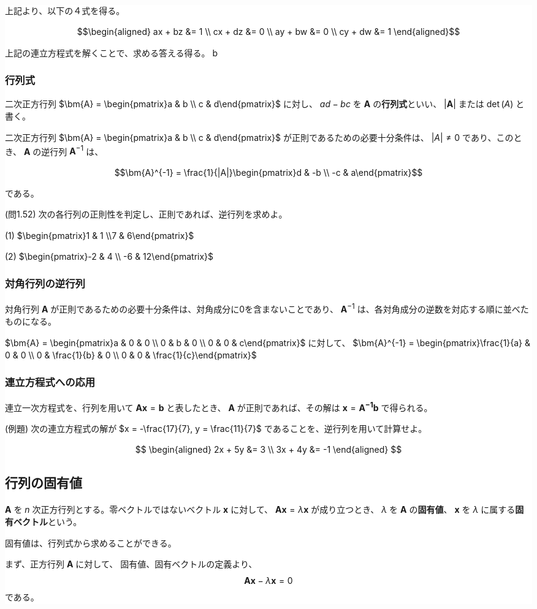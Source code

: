 上記より、以下の４式を得る。

$$\begin{aligned}
ax + bz &= 1 \\
cx + dz &= 0 \\
ay + bw &= 0 \\
cy + dw &= 1
\end{aligned}$$

上記の連立方程式を解くことで、求める答える得る。
 b
### 行列式

二次正方行列 $\bm{A} = \begin{pmatrix}a & b \\ c & d\end{pmatrix}$ に対し、 $ad - bc$ を $\bm{A}$ の**行列式**といい、 $|\bm{A}|$ または $\det({A})$ と書く。

二次正方行列 $\bm{A} = \begin{pmatrix}a & b \\ c & d\end{pmatrix}$ が正則であるための必要十分条件は、 $|A| \ne 0$ であり、このとき、 $\bm{A}$ の逆行列 $\bm{A}^{-1}$ は、

$$\bm{A}^{-1} = \frac{1}{|A|}\begin{pmatrix}d & -b \\ -c & a\end{pmatrix}$$

である。

(問1.52) 次の各行列の正則性を判定し、正則であれば、逆行列を求めよ。

(1) $\begin{pmatrix}1 & 1 \\7 & 6\end{pmatrix}$

(2) $\begin{pmatrix}-2 & 4 \\ -6 & 12\end{pmatrix}$

### 対角行列の逆行列

対角行列 $\bm{A}$ が正則であるための必要十分条件は、対角成分に0を含まないことであり、 $\bm{A}^{-1}$ は、各対角成分の逆数を対応する順に並べたものになる。

$\bm{A} = \begin{pmatrix}a & 0 & 0 \\ 0 & b & 0 \\ 0 & 0 & c\end{pmatrix}$ に対して、 $\bm{A}^{-1} = \begin{pmatrix}\frac{1}{a} & 0 & 0 \\ 0 & \frac{1}{b} & 0 \\ 0 & 0 & \frac{1}{c}\end{pmatrix}$

### 連立方程式への応用

連立一次方程式を、行列を用いて $\bm{Ax} = \bm{b}$ と表したとき、 $\bm{A}$ が正則であれば、その解は $\bm{x} = \bm{A^{-1}b}$ で得られる。

(例題) 次の連立方程式の解が $x = -\frac{17}{7}, y = \frac{11}{7}$ であることを、逆行列を用いて計算せよ。

$$
\begin{aligned}
2x + 5y &= 3 \\
3x + 4y &= -1
\end{aligned}
$$

## 行列の固有値

$\bm{A}$ を $n$ 次正方行列とする。零ベクトルではないベクトル $\bm{x}$ に対して、 $\bm{Ax} = \lambda\bm{x}$ が成り立つとき、 $\lambda$ を $\bm{A}$ の**固有値**、 $\bm{x}$ を $\lambda$ に属する**固有ベクトル**という。

固有値は、行列式から求めることができる。

まず、正方行列 $\bm{A}$ に対して、 固有値、固有ベクトルの定義より、
$$\bm{Ax} - \lambda\bm{x} = 0$$
である。
